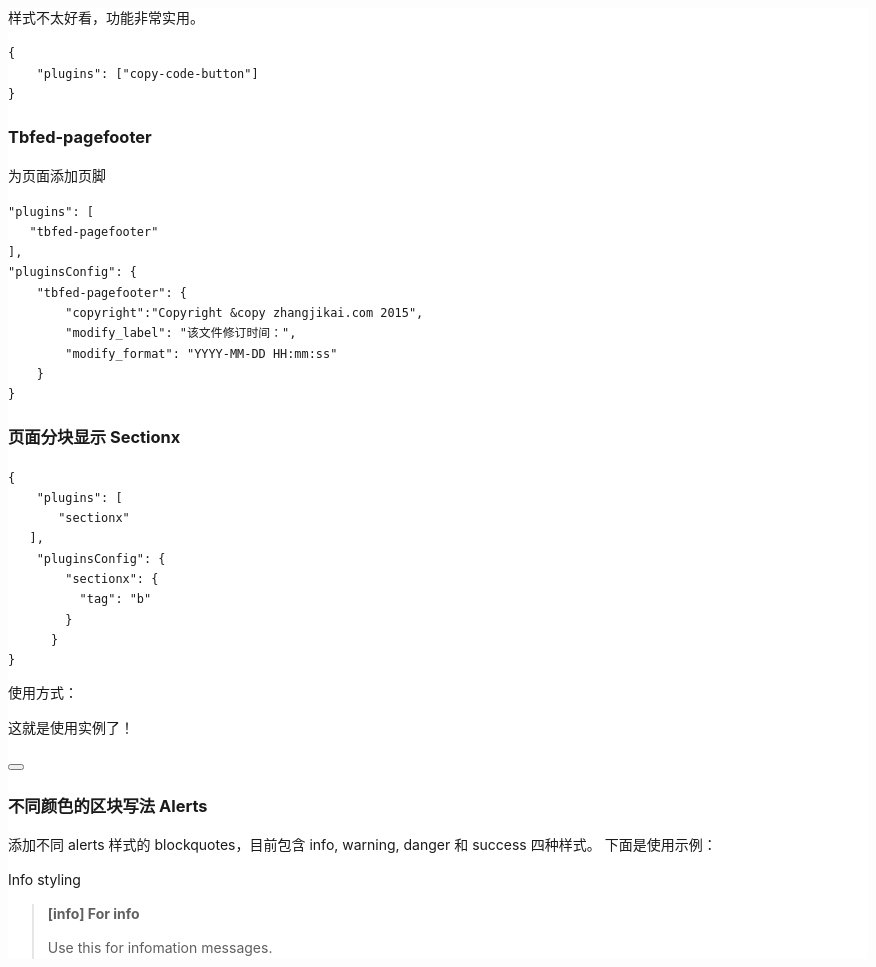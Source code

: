 样式不太好看，功能非常实用。

```
{
    "plugins": ["copy-code-button"]
}
```


### Tbfed-pagefooter
为页面添加页脚

```
"plugins": [
   "tbfed-pagefooter"
],
"pluginsConfig": {
    "tbfed-pagefooter": {
        "copyright":"Copyright &copy zhangjikai.com 2015",
        "modify_label": "该文件修订时间：",
        "modify_format": "YYYY-MM-DD HH:mm:ss"
    }
}
```

### 页面分块显示 Sectionx

```
{
    "plugins": [
       "sectionx"
   ],
    "pluginsConfig": {
        "sectionx": {
          "tag": "b"
        }
      }
}
```

使用方式：


这就是使用实例了！


<html>
<button class="section" target="section2" show="使用示例" hide="Hide next section"></button>
</html>

### 不同颜色的区块写法 Alerts
添加不同 alerts 样式的 blockquotes，目前包含 info, warning, danger 和 success 四种样式。
下面是使用示例：



Info styling
> **[info] For info**
>
> Use this for infomation messages.
